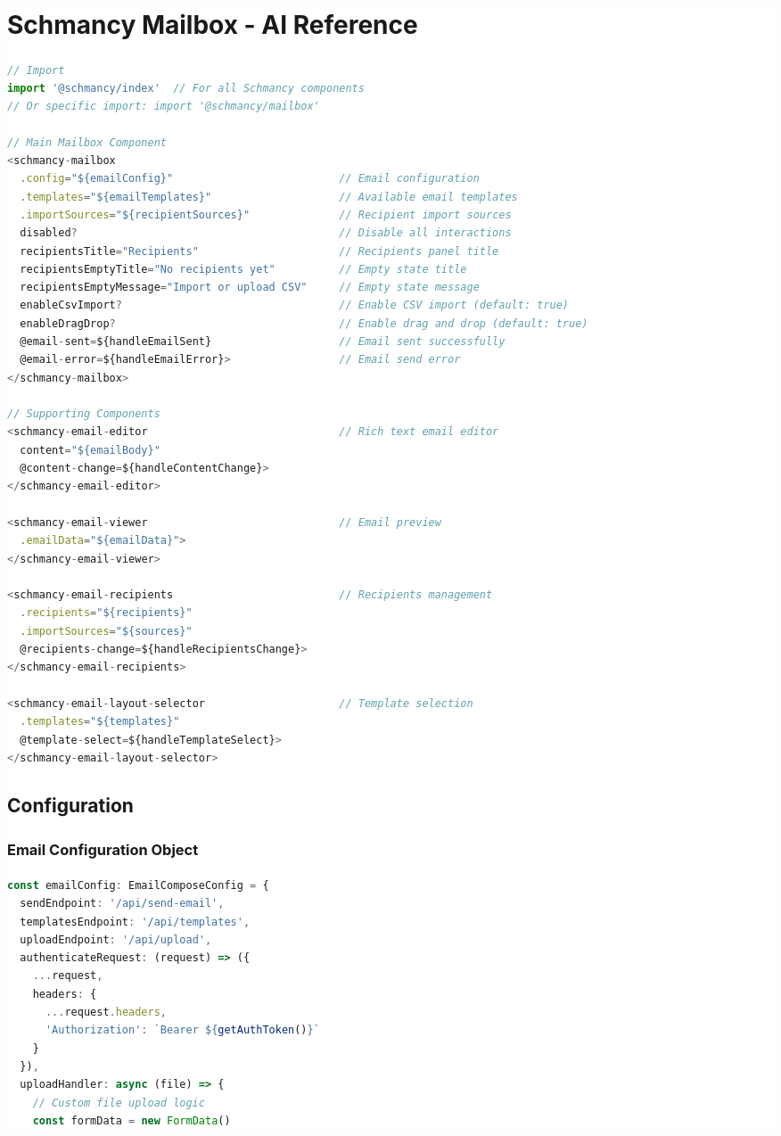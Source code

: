 # Schmancy Mailbox - AI Reference

```js
// Import
import '@schmancy/index'  // For all Schmancy components
// Or specific import: import '@schmancy/mailbox'

// Main Mailbox Component
<schmancy-mailbox
  .config="${emailConfig}"                          // Email configuration
  .templates="${emailTemplates}"                    // Available email templates
  .importSources="${recipientSources}"              // Recipient import sources
  disabled?                                         // Disable all interactions
  recipientsTitle="Recipients"                      // Recipients panel title
  recipientsEmptyTitle="No recipients yet"          // Empty state title
  recipientsEmptyMessage="Import or upload CSV"     // Empty state message
  enableCsvImport?                                  // Enable CSV import (default: true)
  enableDragDrop?                                   // Enable drag and drop (default: true)
  @email-sent=${handleEmailSent}                    // Email sent successfully
  @email-error=${handleEmailError}>                 // Email send error
</schmancy-mailbox>

// Supporting Components
<schmancy-email-editor                              // Rich text email editor
  content="${emailBody}"
  @content-change=${handleContentChange}>
</schmancy-email-editor>

<schmancy-email-viewer                              // Email preview
  .emailData="${emailData}">
</schmancy-email-viewer>

<schmancy-email-recipients                          // Recipients management
  .recipients="${recipients}"
  .importSources="${sources}"
  @recipients-change=${handleRecipientsChange}>
</schmancy-email-recipients>

<schmancy-email-layout-selector                     // Template selection
  .templates="${templates}"
  @template-select=${handleTemplateSelect}>
</schmancy-email-layout-selector>
```

## Configuration

### Email Configuration Object
```typescript
const emailConfig: EmailComposeConfig = {
  sendEndpoint: '/api/send-email',
  templatesEndpoint: '/api/templates',
  uploadEndpoint: '/api/upload',
  authenticateRequest: (request) => ({
    ...request,
    headers: {
      ...request.headers,
      'Authorization': `Bearer ${getAuthToken()}`
    }
  }),
  uploadHandler: async (file) => {
    // Custom file upload logic
    const formData = new FormData()
```